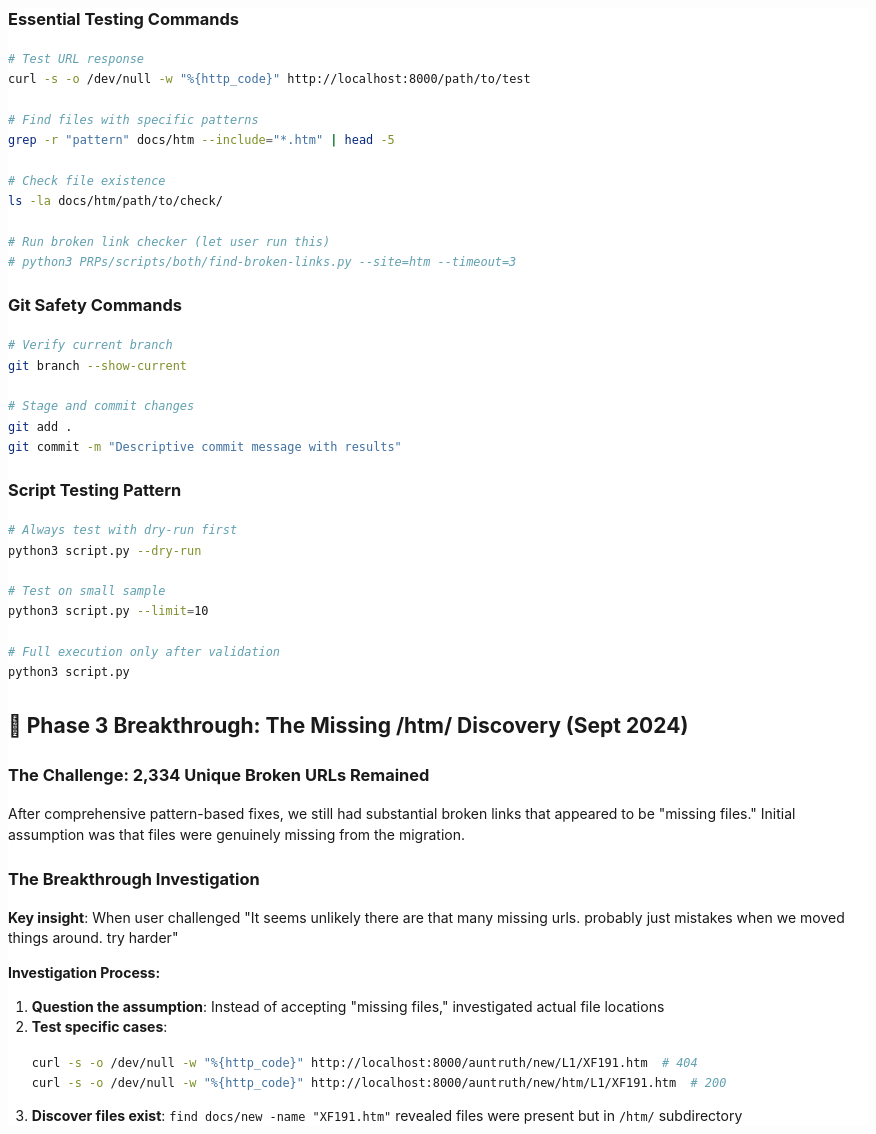 ### Essential Testing Commands
```bash
# Test URL response
curl -s -o /dev/null -w "%{http_code}" http://localhost:8000/path/to/test

# Find files with specific patterns
grep -r "pattern" docs/htm --include="*.htm" | head -5

# Check file existence
ls -la docs/htm/path/to/check/

# Run broken link checker (let user run this)
# python3 PRPs/scripts/both/find-broken-links.py --site=htm --timeout=3
```

### Git Safety Commands
```bash
# Verify current branch
git branch --show-current

# Stage and commit changes
git add .
git commit -m "Descriptive commit message with results"
```

### Script Testing Pattern
```bash
# Always test with dry-run first
python3 script.py --dry-run

# Test on small sample
python3 script.py --limit=10

# Full execution only after validation
python3 script.py
```

## 🚀 Phase 3 Breakthrough: The Missing /htm/ Discovery (Sept 2024)

### The Challenge: 2,334 Unique Broken URLs Remained
After comprehensive pattern-based fixes, we still had substantial broken links that appeared to be "missing files." Initial assumption was that files were genuinely missing from the migration.

### The Breakthrough Investigation
**Key insight**: When user challenged "It seems unlikely there are that many missing urls. probably just mistakes when we moved things around. try harder"

**Investigation Process:**
1. **Question the assumption**: Instead of accepting "missing files," investigated actual file locations
2. **Test specific cases**:
   ```bash
   curl -s -o /dev/null -w "%{http_code}" http://localhost:8000/auntruth/new/L1/XF191.htm  # 404
   curl -s -o /dev/null -w "%{http_code}" http://localhost:8000/auntruth/new/htm/L1/XF191.htm  # 200
   ```
3. **Discover files exist**: `find docs/new -name "XF191.htm"` revealed files were present but in `/htm/` subdirectory
